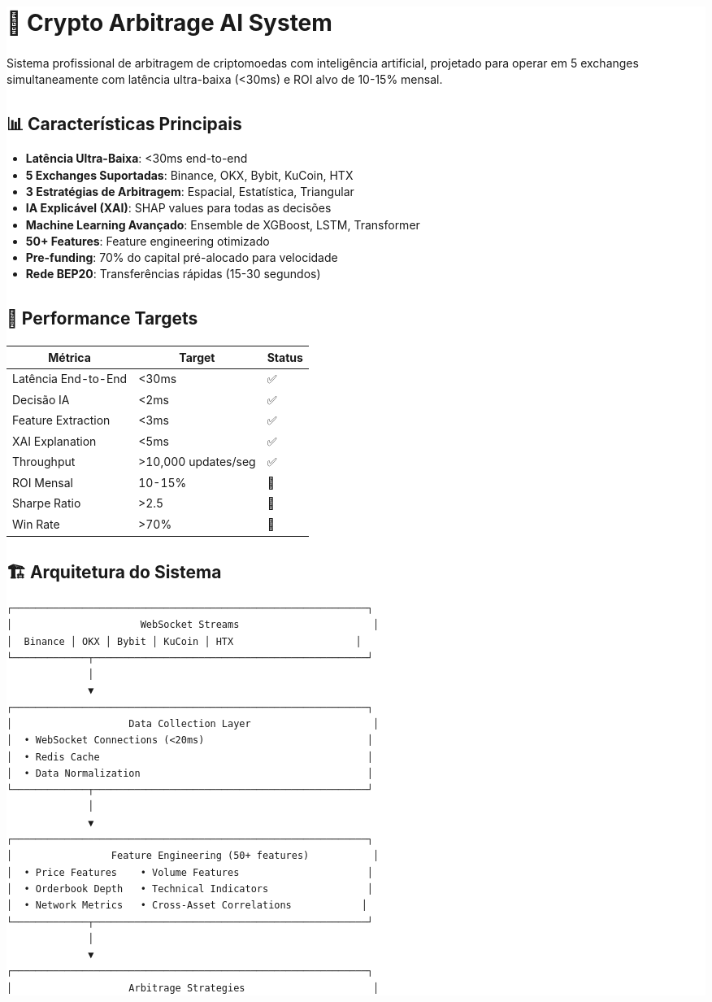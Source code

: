# 🚀 Crypto Arbitrage AI System

Sistema profissional de arbitragem de criptomoedas com inteligência artificial, projetado para operar em 5 exchanges simultaneamente com latência ultra-baixa (<30ms) e ROI alvo de 10-15% mensal.

## 📊 Características Principais

- **Latência Ultra-Baixa**: <30ms end-to-end
- **5 Exchanges Suportadas**: Binance, OKX, Bybit, KuCoin, HTX
- **3 Estratégias de Arbitragem**: Espacial, Estatística, Triangular
- **IA Explicável (XAI)**: SHAP values para todas as decisões
- **Machine Learning Avançado**: Ensemble de XGBoost, LSTM, Transformer
- **50+ Features**: Feature engineering otimizado
- **Pre-funding**: 70% do capital pré-alocado para velocidade
- **Rede BEP20**: Transferências rápidas (15-30 segundos)

## 🎯 Performance Targets

| Métrica | Target | Status |
|---------|--------|--------|
| Latência End-to-End | <30ms | ✅ |
| Decisão IA | <2ms | ✅ |
| Feature Extraction | <3ms | ✅ |
| XAI Explanation | <5ms | ✅ |
| Throughput | >10,000 updates/seg | ✅ |
| ROI Mensal | 10-15% | 🎯 |
| Sharpe Ratio | >2.5 | 🎯 |
| Win Rate | >70% | 🎯 |

## 🏗️ Arquitetura do Sistema

```
┌─────────────────────────────────────────────────────────────┐
│                      WebSocket Streams                       │
│  Binance │ OKX │ Bybit │ KuCoin │ HTX                     │
└─────────────┬───────────────────────────────────────────────┘
              │
              ▼
┌─────────────────────────────────────────────────────────────┐
│                    Data Collection Layer                     │
│  • WebSocket Connections (<20ms)                            │
│  • Redis Cache                                              │
│  • Data Normalization                                       │
└─────────────┬───────────────────────────────────────────────┘
              │
              ▼
┌─────────────────────────────────────────────────────────────┐
│                 Feature Engineering (50+ features)           │
│  • Price Features    • Volume Features                      │
│  • Orderbook Depth   • Technical Indicators                 │
│  • Network Metrics   • Cross-Asset Correlations            │
└─────────────┬───────────────────────────────────────────────┘
              │
              ▼
┌─────────────────────────────────────────────────────────────┐
│                    Arbitrage Strategies                      │
```